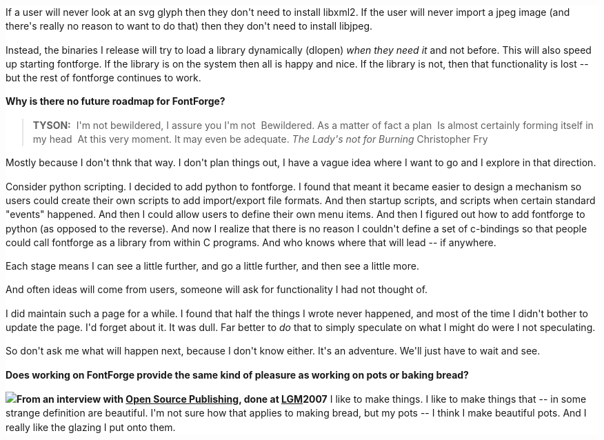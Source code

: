 If a user will never look at an svg glyph then they don't need to
install libxml2. If the user will never import a jpeg image (and there's
really no reason to want to do that) then they don't need to install
libjpeg.

Instead, the binaries I release will try to load a library dynamically
(dlopen) *when they need it* and not before. This will also speed up
starting fontforge. If the library is on the system then all is happy
and nice. If the library is not, then that functionality is lost -- but
the rest of fontforge continues to work.

**Why is there no future roadmap for FontForge?**

> **TYSON:**
>   I'm not bewildered, I assure you I'm not
>   Bewildered. As a matter of fact a plan
>   Is almost certainly forming itself in my head
>   At this very moment. It may even be adequate.
> *The Lady's not for Burning*
>  Christopher Fry

Mostly because I don't thnk that way. I don't plan things out, I have a
vague idea where I want to go and I explore in that direction.

Consider python scripting. I decided to add python to fontforge. I found
that meant it became easier to design a mechanism so users could create
their own scripts to add import/export file formats. And then startup
scripts, and scripts when certain standard "events" happened. And then I
could allow users to define their own menu items. And then I figured out
how to add fontforge to python (as opposed to the reverse). And now I
realize that there is no reason I couldn't define a set of c-bindings so
that people could call fontforge as a library from within C programs.
And who knows where that will lead -- if anywhere.

Each stage means I can see a little further, and go a little further,
and then see a little more.

And often ideas will come from users, someone will ask for functionality
I had not thought of.

I did maintain such a page for a while. I found that half the things I
wrote never happened, and most of the time I didn't bother to update the
page. I'd forget about it. It was dull. Far better to *do* that to
simply speculate on what I might do were I not speculating.

So don't ask me what will happen next, because I don't know either. It's
an adventure. We'll just have to wait and see.

**Does working on FontForge provide the same kind of pleasure as working
on pots or baking bread?**

![](img/bowlweb.gif)**From an interview with [Open Source
Publishing](http://ospublish.constantvzw.org/?p=221), done at
[LGM](http://www.libregraphicsmeeting.org/)2007**
 I like to make things. I like to make things that -- in some strange
definition are beautiful. I'm not sure how that applies to making bread,
but my pots -- I think I make beautiful pots. And I really like the
glazing I put onto them.
